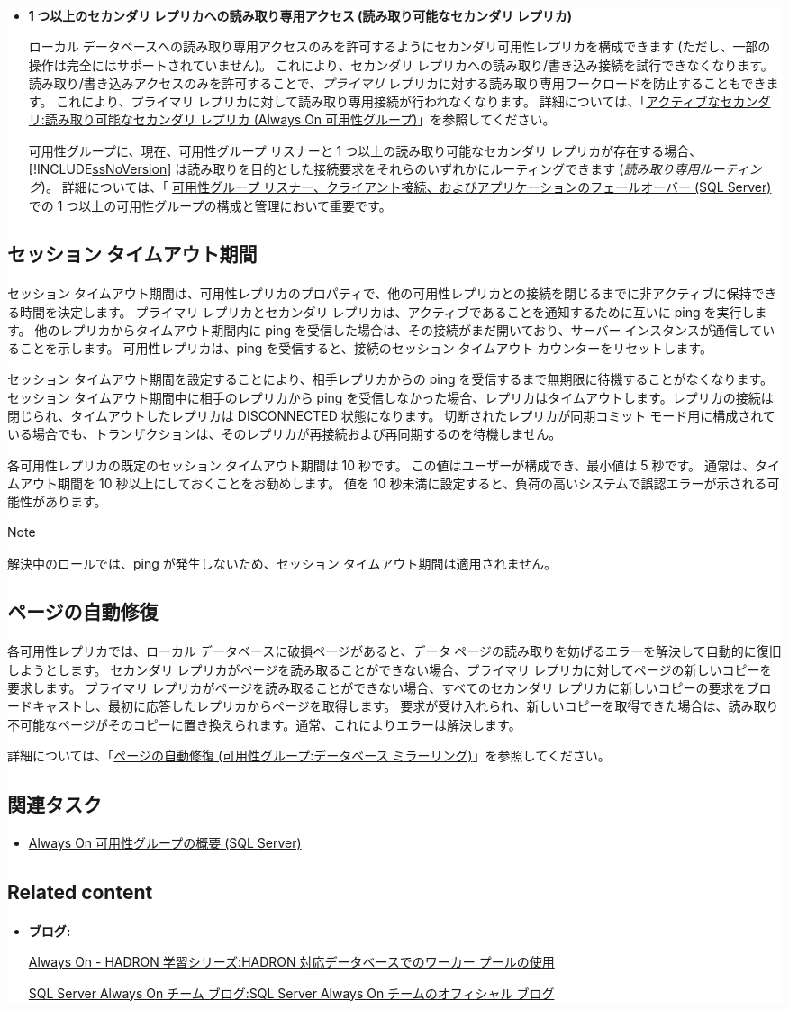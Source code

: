 -   **1 つ以上のセカンダリ レプリカへの読み取り専用アクセス (読み取り可能なセカンダリ レプリカ)**  
  
     ローカル データベースへの読み取り専用アクセスのみを許可するようにセカンダリ可用性レプリカを構成できます (ただし、一部の操作は完全にはサポートされていません)。 これにより、セカンダリ レプリカへの読み取り/書き込み接続を試行できなくなります。 読み取り/書き込みアクセスのみを許可することで、_プライマリ_ レプリカに対する読み取り専用ワークロードを防止することもできます。 これにより、プライマリ レプリカに対して読み取り専用接続が行われなくなります。 詳細については、「[アクティブなセカンダリ:読み取り可能なセカンダリ レプリカ &#40;Always On 可用性グループ&#41;](../../../database-engine/availability-groups/windows/active-secondaries-readable-secondary-replicas-always-on-availability-groups.md)」を参照してください。  
  
     可用性グループに、現在、可用性グループ リスナーと 1 つ以上の読み取り可能なセカンダリ レプリカが存在する場合、 [!INCLUDE[ssNoVersion](../../../includes/ssnoversion-md.md)] は読み取りを目的とした接続要求をそれらのいずれかにルーティングできます (*読み取り専用ルーティング*)。 詳細については、「 [可用性グループ リスナー、クライアント接続、およびアプリケーションのフェールオーバー &#40;SQL Server&#41;](../../../database-engine/availability-groups/windows/listeners-client-connectivity-application-failover.md)での 1 つ以上の可用性グループの構成と管理において重要です。  
  
## <a name="session-timeout-period"></a><a name="SessionTimeoutPerios"></a> セッション タイムアウト期間  
 セッション タイムアウト期間は、可用性レプリカのプロパティで、他の可用性レプリカとの接続を閉じるまでに非アクティブに保持できる時間を決定します。 プライマリ レプリカとセカンダリ レプリカは、アクティブであることを通知するために互いに ping を実行します。 他のレプリカからタイムアウト期間内に ping を受信した場合は、その接続がまだ開いており、サーバー インスタンスが通信していることを示します。 可用性レプリカは、ping を受信すると、接続のセッション タイムアウト カウンターをリセットします。  
  
 セッション タイムアウト期間を設定することにより、相手レプリカからの ping を受信するまで無期限に待機することがなくなります。 セッション タイムアウト期間中に相手のレプリカから ping を受信しなかった場合、レプリカはタイムアウトします。レプリカの接続は閉じられ、タイムアウトしたレプリカは DISCONNECTED 状態になります。 切断されたレプリカが同期コミット モード用に構成されている場合でも、トランザクションは、そのレプリカが再接続および再同期するのを待機しません。  
  
 各可用性レプリカの既定のセッション タイムアウト期間は 10 秒です。 この値はユーザーが構成でき、最小値は 5 秒です。 通常は、タイムアウト期間を 10 秒以上にしておくことをお勧めします。 値を 10 秒未満に設定すると、負荷の高いシステムで誤認エラーが示される可能性があります。  
  
> [!NOTE]  
>  解決中のロールでは、ping が発生しないため、セッション タイムアウト期間は適用されません。  
  
## <a name="automatic-page-repair"></a><a name="APR"></a> ページの自動修復  
 各可用性レプリカでは、ローカル データベースに破損ページがあると、データ ページの読み取りを妨げるエラーを解決して自動的に復旧しようとします。 セカンダリ レプリカがページを読み取ることができない場合、プライマリ レプリカに対してページの新しいコピーを要求します。 プライマリ レプリカがページを読み取ることができない場合、すべてのセカンダリ レプリカに新しいコピーの要求をブロードキャストし、最初に応答したレプリカからページを取得します。 要求が受け入れられ、新しいコピーを取得できた場合は、読み取り不可能なページがそのコピーに置き換えられます。通常、これによりエラーは解決します。  
  
 詳細については、「[ページの自動修復 &#40;可用性グループ:データベース ミラーリング&#41;](../../../sql-server/failover-clusters/automatic-page-repair-availability-groups-database-mirroring.md)」を参照してください。  
  
## <a name="related-tasks"></a><a name="RelatedTasks"></a> 関連タスク  
  
-   [Always On 可用性グループの概要 &#40;SQL Server&#41;](../../../database-engine/availability-groups/windows/getting-started-with-always-on-availability-groups-sql-server.md)  
  
## <a name="related-content"></a><a name="RelatedContent"></a> Related content  
  
-   **ブログ:**  
  
     [Always On - HADRON 学習シリーズ:HADRON 対応データベースでのワーカー プールの使用](/archive/blogs/psssql/alwayson-hadron-learning-series-worker-pool-usage-for-hadron-enabled-databases)  
  
     [SQL Server Always On チーム ブログ:SQL Server Always On チームのオフィシャル ブログ](/archive/blogs/sqlalwayson/)  
  